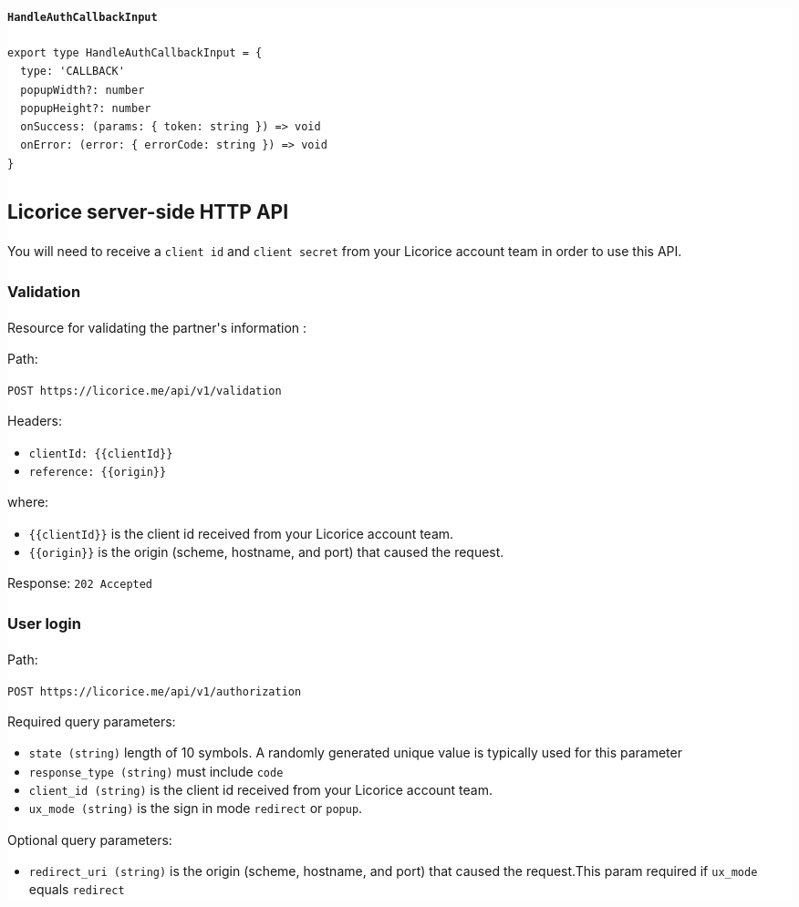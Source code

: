 #### `HandleAuthCallbackInput`

```tsx
export type HandleAuthCallbackInput = {
  type: 'CALLBACK'
  popupWidth?: number
  popupHeight?: number
  onSuccess: (params: { token: string }) => void
  onError: (error: { errorCode: string }) => void
}
```

## Licorice server-side HTTP API

You will need to receive a `client id` and `client secret` from your Licorice account team in order to use this API.

### Validation

Resource for validating the partner's information :

Path:

```bash
POST https://licorice.me/api/v1/validation
```

Headers:

- `clientId: {{clientId}}`
- `reference: {{origin}}`

where:

- `{{clientId}}` is the client id received from your Licorice account team.
- `{{origin}}` is the origin (scheme, hostname, and port) that caused the request.

Response: `202 Accepted`

### User login

Path:

```bash
POST https://licorice.me/api/v1/authorization
```

Required query parameters:

- `state (string)` length of 10 symbols. A randomly generated unique value is typically used for this parameter
- `response_type (string)` must include `code`
- `client_id (string)` is the client id received from your Licorice account team.
- `ux_mode (string)` is the sign in mode `redirect` or `popup`.

Optional query parameters:

- `redirect_uri (string)` is the origin (scheme, hostname, and port) that caused the request.This param required if `ux_mode` equals `redirect`
